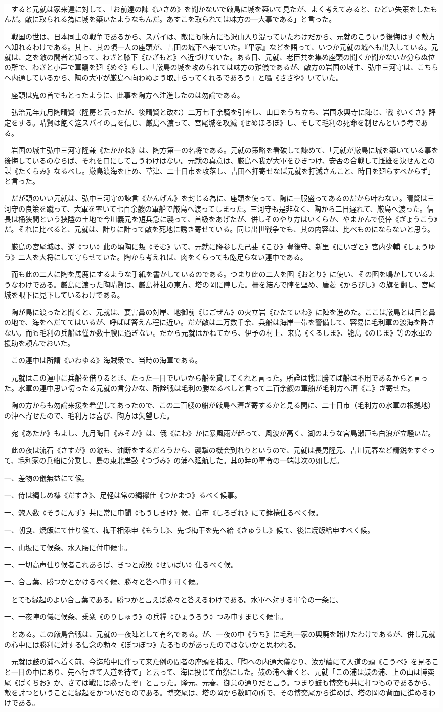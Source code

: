 　すると元就は家来達に対して、「お前達の諫《いさめ》を聞かないで厳島に城を築いて見たが、よく考えてみると、ひどい失策をしたもんだ。敵に取られる為に城を築いたようなもんだ。あすこを取られては味方の一大事である」と言った。

　戦国の世は、日本同士の戦争であるから、スパイは、敵にも味方にも沢山入り混っていたわけだから、元就のこういう後悔はすぐ敵方へ知れるわけである。其上、其の頃一人の座頭が、吉田の城下へ来ていた。『平家』などを語って、いつか元就の城へも出入している。元就は、之を敵の間者と知って、わざと膝下《ひざもと》へ近づけていた。ある日、元就、老臣共を集め座頭の聞くか聞かないか分らぬ位の所で、わざと小声で軍議を廻《めぐ》らし、「厳島の城を攻められては味方の難儀であるが、敵方の岩国の域主、弘中三河守は、こちらへ内通しているから、陶の大軍が厳島へ向わぬよう取計らってくれるであろう」と囁《ささや》いていた。

　座頭は鬼の首でもとったように、此事を陶方へ注進したのは勿論である。

　弘治元年九月陶晴賢（隆房と云ったが、後晴賢と改む）二万七千余騎を引率し、山口をうち立ち、岩国永興寺に陣じ、戦《いくさ》評定をする。晴賢は飽く迄スパイの言を信じ、厳島へ渡って、宮尾城を攻滅《せめほろぼ》し、そして毛利の死命を制せんという考である。

　岩国の城主弘中三河守隆兼《たかかね》は、陶方第一の名将である。元就の策略を看破して諫めて、「元就が厳島に城を築いている事を後悔しているのならば、それを口にして言うわけはない。元就の真意は、厳島へ我が大軍をひきつけ、安否の合戦して雌雄を決せんとの謀《たくらみ》なるべし。厳島渡海を止め、草津、二十日市を攻落し、吉田へ押寄せなば元就を打滅さんこと、時日を廻らすべからず」と言った。

　だが頭のいい元就は、弘中三河守の諫言《かんげん》を封じる為に、座頭を使って、陶に一服盛ってあるのだから叶わない。晴賢は三河守の良策を蹴って、大軍を率いて七百余艘の軍船で厳島へ渡ってしまった。三河守も是非なく、陶から二日遅れて、厳島へ渡った。信長は桶狭間という狭隘の土地で今川義元を短兵急に襲って、首級をあげたが、併しそのやり方はいくらか、やまかんで僥倖《ぎょうこう》だ。それに比べると、元就は、計りに計って敵を死地に誘き寄せている。同じ出世戦争でも、其の内容は、比べものにならないと思う。

　厳島の宮尾城は、遂《つい》此の頃陶に叛《そむ》いて、元就に降参した己斐《こひ》豊後守、新里《にいざと》宮内少輔《しょうゆう》二人を大将にして守らせていた。陶から考えれば、肉をくらっても飽足らない連中である。

　而も此の二人に陶を馬鹿にするような手紙を書かしているのである。つまり此の二人を囮《おとり》に使い、その囮を鳴かしているようなわけである。厳島に渡った陶晴賢は、厳島神社の東方、塔の岡に陣した。柵を結んで陣を堅め、唐菱《からびし》の旗を翻し、宮尾城を眼下に見下しているわけである。

　陶が島に渡ったと聞くと、元就は、要害鼻の対岸、地御前《じごぜん》の火立岩《ひたていわ》に陣を進めた。ここは厳島とは目と鼻の地で、海をへだててはいるが、呼ばば答えん程に近い。だが敵は二万数千余、兵船は海岸一帯を警備して、容易に毛利軍の渡海を許さない。而も毛利の兵船は僅か数十艘に過ぎない。だから元就はかねてから、伊予の村上、来島《くるしま》、能島《のじま》等の水軍の援助を頼んでおいた。

　この連中は所謂《いわゆる》海賊衆で、当時の海軍である。

　元就はこの連中に兵船を借りるとき、たった一日でいいから船を貸してくれと言った。所詮は戦に勝てば船は不用であるからと言った。水軍の連中思い切ったる元就の言分かな、所詮戦は毛利の勝なるべしと言って二百余艘の軍船が毛利方へ漕《こ》ぎ寄せた。

　陶の方からも勿論来援を希望してあったので、この二百艘の船が厳島へ漕ぎ寄するかと見る間に、二十日市（毛利方の水軍の根拠地）の沖へ寄せたので、毛利方は喜び、陶方は失望した。

　宛《あたか》もよし、九月晦日《みそか》は、俄《にわ》かに暴風雨が起って、風波が高く、湖のような宮島瀬戸も白浪が立騒いだ。

　此の夜は流石《さすが》の敵も、油断をするだろうから、襲撃の機会到れりというので、元就は長男隆元、吉川元春など精鋭をすぐって、毛利家の兵船に分乗し、島の東北岸鼓《つづみ》の浦へ廻航した。其の時の軍令の一端は次の如しだ。

一、差物の儀無益にて候。

一、侍は縄しめ襷《だすき》、足軽は常の縄襷仕《つかまつ》るべく候事。

一、惣人数《そうにんず》共に常に申聞《もうしきけ》候、白布《しろぎれ》にて鉢捲仕るべく候。

一、朝食、焼飯にて仕り候て、梅干相添申《もうし》、先づ梅干を先へ給《きゅうし》候て、後に焼飯給申すべく候。

一、山坂にて候条、水入腰に付申候事。

一、一切高声仕り候者これあらば、きつと成敗《せいばい》仕るべく候。

一、合言葉、勝つかとかけるべく候、勝々と答へ申す可く候。

　とても縁起のよい合言葉である。勝つかと言えば勝々と答えるわけである。水軍へ対する軍令の一条に、

一、一夜陣の儀に候条、乗衆《のりしゅう》の兵糧《ひょうろう》つみ申すまじく候事。

　とある。この厳島合戦は、元就の一夜陣として有名である。が、一夜の中《うち》に毛利一家の興廃を賭けたわけであるが、併し元就の心中には勝利に対する信念の勃々《ぼつぼつ》たるものがあったのではないかと思われる。

　元就は鼓の浦へ着く前、今迄船中に伴って来た例の間者の座頭を捕え、「陶への内通大儀なり、汝が蔭にて入道の頭《こうべ》を見ること一日の中にあり、先へ行きて入道を待て」と云って、海に投じて血祭にした。鼓の浦へ着くと、元就「この浦は鼓の浦、上の山は博奕尾《ばくちお》か、さては戦には勝ったぞ」と言った。隆元、元春、御意の通りだと言う。つまり鼓も博奕も共に打つものであるから、敵を討つということに縁起をかついだものである。博奕尾は、塔の岡から数町の所で、その博奕尾から進めば、塔の岡の背面に進めるわけである。
